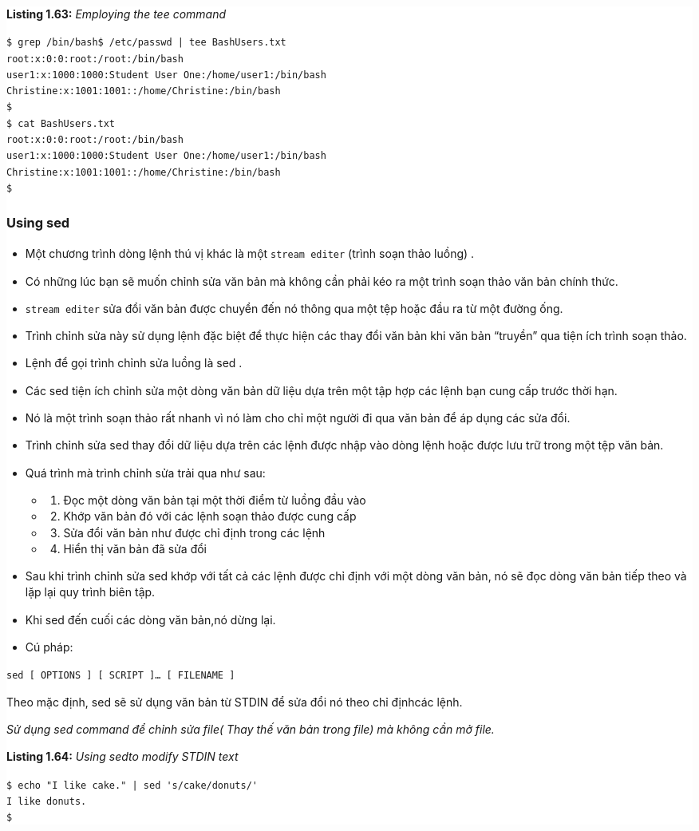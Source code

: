 **Listing 1.63:** *Employing	the	tee command*

```
$ grep /bin/bash$ /etc/passwd | tee BashUsers.txt
root:x:0:0:root:/root:/bin/bash
user1:x:1000:1000:Student User One:/home/user1:/bin/bash
Christine:x:1001:1001::/home/Christine:/bin/bash
$
$ cat BashUsers.txt
root:x:0:0:root:/root:/bin/bash
user1:x:1000:1000:Student User One:/home/user1:/bin/bash
Christine:x:1001:1001::/home/Christine:/bin/bash
$
```

### Using sed
- Một chương trình dòng lệnh thú vị khác là một `stream editer` (trình soạn thảo luồng) . 
- Có những lúc bạn sẽ muốn chỉnh sửa văn bản mà không cần phải kéo ra một trình soạn thảo văn bản chính thức.
- `stream editer` sửa đổi văn bản được chuyển đến nó thông qua một tệp hoặc đầu ra từ một đường ống. 
- Trình chỉnh sửa này sử dụng lệnh đặc biệt để thực hiện các thay đổi văn bản khi văn bản “truyền” qua tiện ích trình soạn thảo.
- Lệnh để gọi trình chỉnh sửa luồng là sed . 
- Các sed tiện ích chỉnh sửa một dòng văn bản dữ liệu dựa trên một tập hợp các lệnh bạn cung cấp trước thời hạn. 
- Nó là một trình soạn thảo rất nhanh vì nó làm cho chỉ một người đi qua văn bản để áp dụng các sửa đổi.
- Trình chỉnh sửa sed thay đổi dữ liệu dựa trên các lệnh được nhập vào dòng lệnh hoặc được lưu trữ trong một tệp văn bản.
-  Quá trình mà trình chỉnh sửa trải qua như sau:
   -  1. Đọc một dòng văn bản tại một thời điểm từ luồng đầu vào
   -  2. Khớp văn bản đó với các lệnh soạn thảo được cung cấp
   -  3. Sửa đổi văn bản như được chỉ định trong các lệnh
   -  4. Hiển thị văn bản đã sửa đổi

- Sau khi trình chỉnh sửa sed khớp với tất cả các lệnh được chỉ định với một dòng văn bản, nó sẽ đọc dòng văn bản tiếp theo và lặp lại quy trình biên tập. 
- Khi sed đến cuối các dòng văn bản,nó dừng lại.
- Cú pháp:

`sed [ OPTIONS ] [ SCRIPT ]… [ FILENAME ]`

Theo mặc định, sed sẽ sử dụng văn bản từ STDIN để sửa đổi nó theo chỉ địnhcác lệnh.

*Sử dụng sed command để chỉnh sửa file( Thay thế văn bản trong file) mà không cần mở file.*

**Listing 1.64:** *Using sedto modify STDIN text*

```
$ echo "I like cake." | sed 's/cake/donuts/'
I like donuts.
$
```
